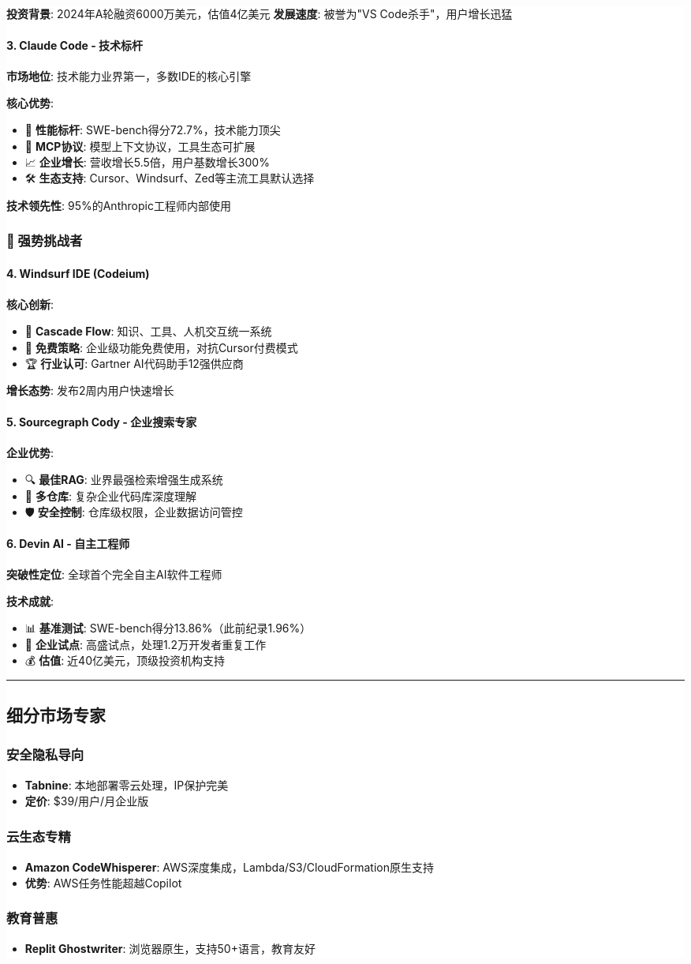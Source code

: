 **投资背景**: 2024年A轮融资6000万美元，估值4亿美元
**发展速度**: 被誉为"VS Code杀手"，用户增长迅猛

#### 3. Claude Code - 技术标杆
**市场地位**: 技术能力业界第一，多数IDE的核心引擎

**核心优势**:
- 🏅 **性能标杆**: SWE-bench得分72.7%，技术能力顶尖
- 🔗 **MCP协议**: 模型上下文协议，工具生态可扩展
- 📈 **企业增长**: 营收增长5.5倍，用户基数增长300%
- 🛠️ **生态支持**: Cursor、Windsurf、Zed等主流工具默认选择

**技术领先性**: 95%的Anthropic工程师内部使用

### 🚀 强势挑战者

#### 4. Windsurf IDE (Codeium)
**核心创新**:
- 🌊 **Cascade Flow**: 知识、工具、人机交互统一系统
- 💎 **免费策略**: 企业级功能免费使用，对抗Cursor付费模式
- 🏆 **行业认可**: Gartner AI代码助手12强供应商

**增长态势**: 发布2周内用户快速增长

#### 5. Sourcegraph Cody - 企业搜索专家
**企业优势**:
- 🔍 **最佳RAG**: 业界最强检索增强生成系统
- 🏢 **多仓库**: 复杂企业代码库深度理解
- 🛡️ **安全控制**: 仓库级权限，企业数据访问管控

#### 6. Devin AI - 自主工程师
**突破性定位**: 全球首个完全自主AI软件工程师

**技术成就**:
- 📊 **基准测试**: SWE-bench得分13.86%（此前纪录1.96%）
- 🏦 **企业试点**: 高盛试点，处理1.2万开发者重复工作
- 💰 **估值**: 近40亿美元，顶级投资机构支持

---

## 细分市场专家

### 安全隐私导向
- **Tabnine**: 本地部署零云处理，IP保护完美
- **定价**: $39/用户/月企业版

### 云生态专精
- **Amazon CodeWhisperer**: AWS深度集成，Lambda/S3/CloudFormation原生支持
- **优势**: AWS任务性能超越Copilot

### 教育普惠
- **Replit Ghostwriter**: 浏览器原生，支持50+语言，教育友好
